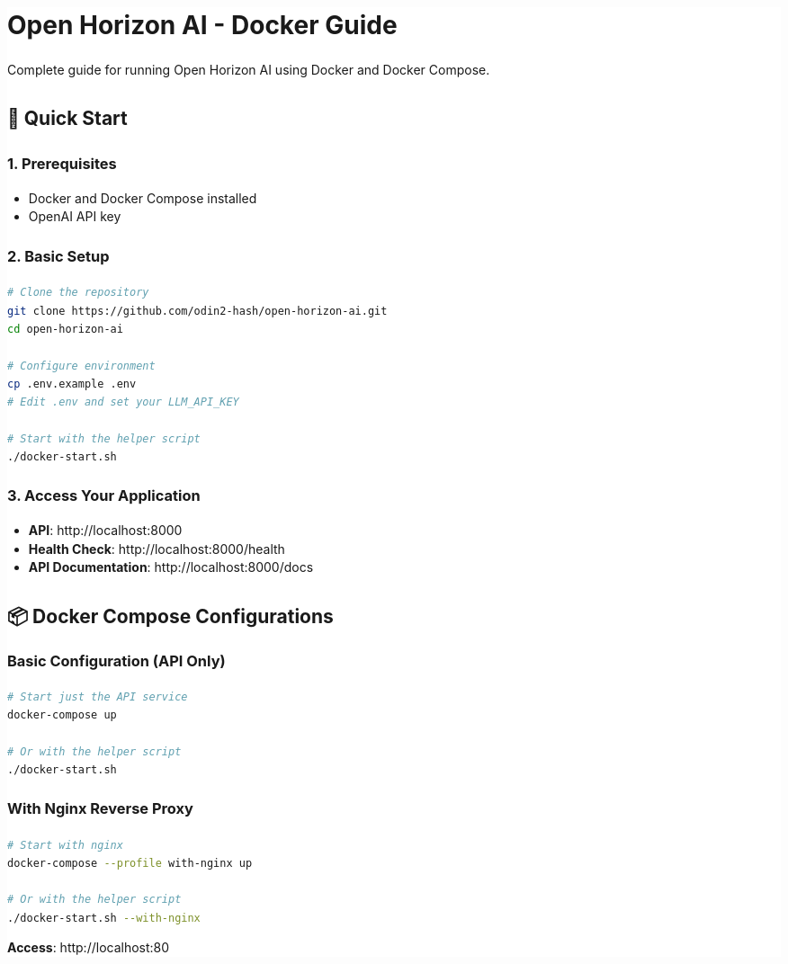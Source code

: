 # Open Horizon AI - Docker Guide

Complete guide for running Open Horizon AI using Docker and Docker Compose.

## 🚀 Quick Start

### 1. Prerequisites
- Docker and Docker Compose installed
- OpenAI API key

### 2. Basic Setup
```bash
# Clone the repository
git clone https://github.com/odin2-hash/open-horizon-ai.git
cd open-horizon-ai

# Configure environment
cp .env.example .env
# Edit .env and set your LLM_API_KEY

# Start with the helper script
./docker-start.sh
```

### 3. Access Your Application
- **API**: http://localhost:8000
- **Health Check**: http://localhost:8000/health
- **API Documentation**: http://localhost:8000/docs

## 📦 Docker Compose Configurations

### Basic Configuration (API Only)
```bash
# Start just the API service
docker-compose up

# Or with the helper script
./docker-start.sh
```

### With Nginx Reverse Proxy
```bash
# Start with nginx
docker-compose --profile with-nginx up

# Or with the helper script
./docker-start.sh --with-nginx
```
**Access**: http://localhost:80

